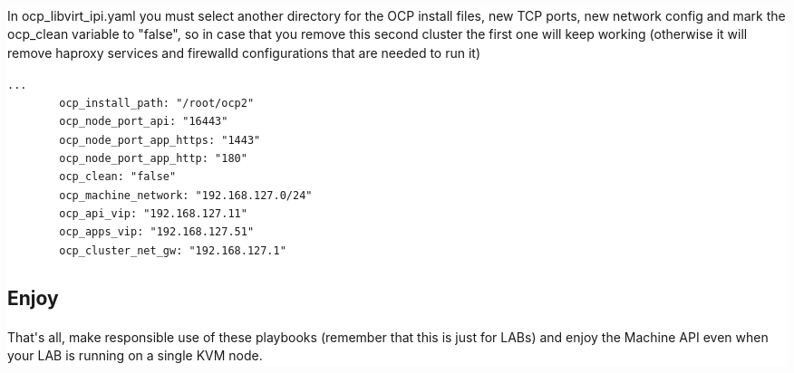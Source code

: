 In ocp_libvirt_ipi.yaml  you must select another directory for the OCP install files, new TCP ports, new network config and mark the ocp_clean variable to "false", so in case that you remove this second cluster the first one will keep working (otherwise it will remove haproxy services and firewalld configurations that are needed to run it)

```
...
        ocp_install_path: "/root/ocp2"
        ocp_node_port_api: "16443"
        ocp_node_port_app_https: "1443"
        ocp_node_port_app_http: "180"
        ocp_clean: "false"
        ocp_machine_network: "192.168.127.0/24"
        ocp_api_vip: "192.168.127.11"
        ocp_apps_vip: "192.168.127.51"
        ocp_cluster_net_gw: "192.168.127.1"
```



Enjoy
-----------------

That's all, make responsible use of these playbooks (remember that this is just for LABs) and enjoy the Machine API even when your LAB is running on a single KVM node.
